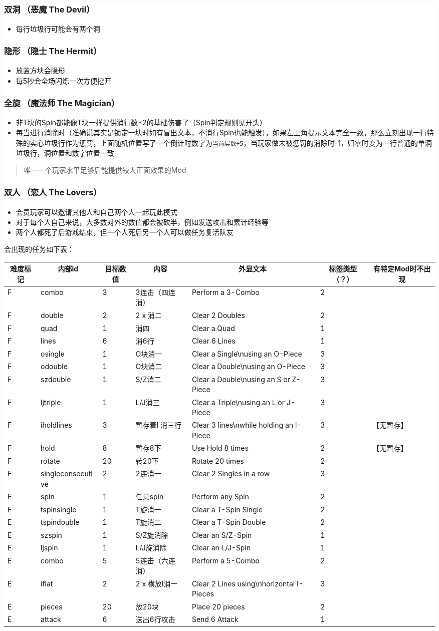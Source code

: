 ### 双洞 （恶魔 The Devil）

- 每行垃圾行可能会有两个洞

### 隐形 （隐士 The Hermit）

- 放置方块会隐形
- 每5秒会全场闪烁一次方便挖开

### 全旋 （魔法师 The Magician）

- 非T块的Spin都能像T块一样提供消行数*2的基础伤害了（Spin判定规则见开头）
- 每当进行消除时（准确说其实是锁定一块时如有冒出文本，不消行Spin也能触发），如果左上角提示文本完全一致，那么立刻出现一行特殊的实心垃圾行作为惩罚，上面随机位置写了一个倒计时数字为`当前层数+5`，当玩家做未被惩罚的消除时-1，归零时变为一行普通的单洞垃圾行，洞位置和数字位置一致

> 唯一一个玩家水平足够后能提供较大正面效果的Mod

### 双人 （恋人 The Lovers）

- 会员玩家可以邀请其他人和自己两个人一起玩此模式
- 对于每个人自己来说，大多数对外的数值都会被砍半，例如发送攻击和累计经验等
- 两个人都死了后游戏结束，但一个人死后另一个人可以做任务复活队友

会出现的任务如下表：

| 难度标记 | 内部id | 目标数值 | 内容 | 外显文本 | 标签类型（？） | 有特定Mod时不出现 |
| - | - | - | - | - | - | - |
| F | combo              | 3   | 3连击（四连消） | Perform a 3-Combo | 2 | |
| F | double             | 2   | 2 x 消二 | Clear 2 Doubles | 2 | |
| F | quad               | 1   | 消四 | Clear a Quad | 1 | |
| F | lines              | 6   | 消6行 | Clear 6 Lines | 1 | |
| F | osingle            | 1   | O块消一 | Clear a Single\nusing an O-Piece | 3 | |
| F | odouble            | 1   | O块消二 | Clear a Double\nusing an O-Piece | 3 | |
| F | szdouble           | 1   | S/Z消二 | Clear a Double\nusing an S or Z-Piece | 3 | |
| F | ljtriple           | 1   | L/J消三 | Clear a Triple\nusing an L or J-Piece | 3 | |
| F | iholdlines         | 3   | 暂存着I 消三行 | Clear 3 lines\nwhile holding an I-Piece | 3 | 【无暂存】 |
| F | hold               | 8   | 暂存8下 | Use Hold 8 times | 2 | 【无暂存】 |
| F | rotate             | 20  | 转20下 | Rotate 20 times | 2 | |
| F | singleconsecutive  | 2   | 2连消一 | Clear 2 Singles in a row | 3 | |
| E | spin               | 1   | 任意spin | Perform any Spin | 2 | |
| E | tspinsingle        | 1   | T旋消一 | Clear a T-Spin Single | 2 | |
| E | tspindouble        | 1   | T旋消二 | Clear a T-Spin Double | 2 | |
| E | szspin             | 1   | S/Z旋消除 | Clear an S/Z-Spin | 1 | |
| E | ljspin             | 1   | L/J旋消除 | Clear an L/J-Spin | 1 | |
| E | combo              | 5   | 5连击（六连消） | Perform a 5-Combo | 2 | |
| E | iflat              | 2   | 2 x 横放I消一 | Clear 2 Lines using\nhorizontal I-Pieces | 3 | |
| E | pieces             | 20  | 放20块 | Place 20 pieces | 2 | |
| E | attack             | 6   | 送出6行攻击 | Send 6 Attack | 1 | |